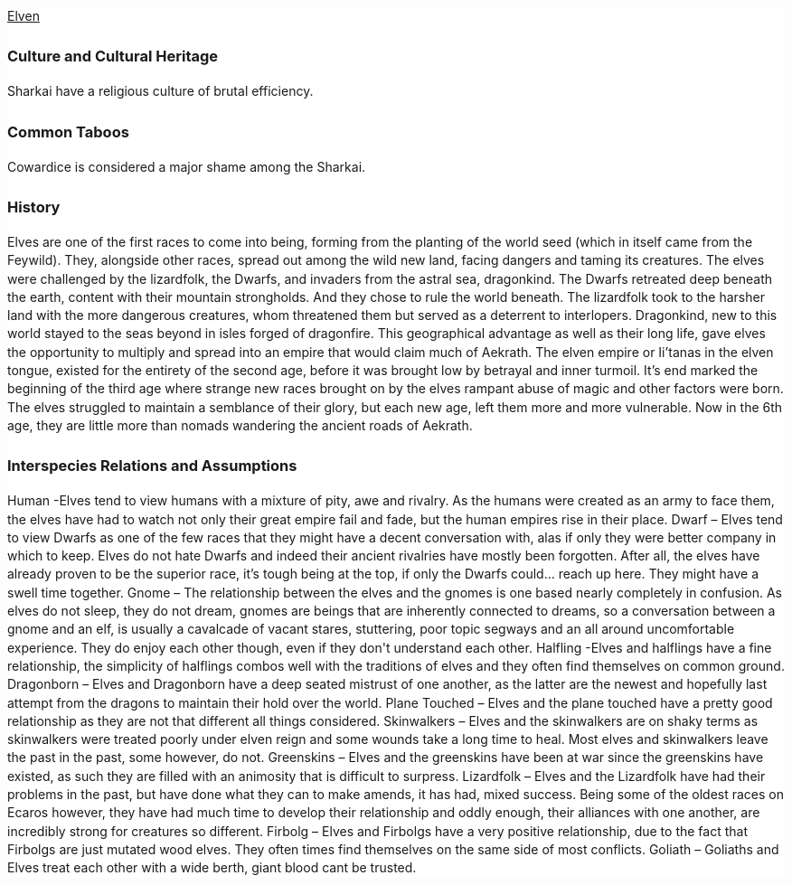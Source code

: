 [Elven](/w/Ecaros-xohoo/a/elven-article)

### Culture and Cultural Heritage

Sharkai have a religious culture of brutal efficiency.

### Common Taboos

Cowardice is considered a major shame among the Sharkai.

### History

Elves are one of the first races to come into being, forming from the planting of the world seed (which in itself came from the Feywild). They, alongside other races, spread out among the wild new land, facing dangers and taming its creatures. The elves were challenged by the lizardfolk, the Dwarfs, and invaders from the astral sea, dragonkind. The Dwarfs retreated deep beneath the earth, content with their mountain strongholds. And they chose to rule the world beneath. The lizardfolk took to the harsher land with the more dangerous creatures, whom threatened them but served as a deterrent to interlopers. Dragonkind, new to this world stayed to the seas beyond in isles forged of dragonfire. This geographical advantage as well as their long life, gave elves the opportunity to multiply and spread into an empire that would claim much of Aekrath. The elven empire or Ii’tanas in the elven tongue, existed for the entirety of the second age, before it was brought low by betrayal and inner turmoil. It’s end marked the beginning of the third age where strange new races brought on by the elves rampant abuse of magic and other factors were born. The elves struggled to maintain a semblance of their glory, but each new age, left them more and more vulnerable. Now in the 6th age, they are little more than nomads wandering the ancient roads of Aekrath.

### Interspecies Relations and Assumptions

Human -Elves tend to view humans with a mixture of pity, awe and rivalry. As the humans were created as an army to face them, the elves have had to watch not only their great empire fail and fade, but the human empires rise in their place.   Dwarf – Elves tend to view Dwarfs as one of the few races that they might have a decent conversation with, alas if only they were better company in which to keep. Elves do not hate Dwarfs and indeed their ancient rivalries have mostly been forgotten. After all, the elves have already proven to be the superior race, it’s tough being at the top, if only the Dwarfs could… reach up here. They might have a swell time together.   Gnome – The relationship between the elves and the gnomes is one based nearly completely in confusion. As elves do not sleep, they do not dream, gnomes are beings that are inherently connected to dreams, so a conversation between a gnome and an elf, is usually a cavalcade of vacant stares, stuttering, poor topic segways and an all around uncomfortable experience. They do enjoy each other though, even if they don't understand each other.   Halfling -Elves and halflings have a fine relationship, the simplicity of halflings combos well with the traditions of elves and they often find themselves on common ground.   Dragonborn – Elves and Dragonborn have a deep seated mistrust of one another, as the latter are the newest and hopefully last attempt from the dragons to maintain their hold over the world.   Plane Touched – Elves and the plane touched have a pretty good relationship as they are not that different all things considered.   Skinwalkers – Elves and the skinwalkers are on shaky terms as skinwalkers were treated poorly under elven reign and some wounds take a long time to heal. Most elves and skinwalkers leave the past in the past, some however, do not.   Greenskins – Elves and the greenskins have been at war since the greenskins have existed, as such they are filled with an animosity that is difficult to surpress.   Lizardfolk – Elves and the Lizardfolk have had their problems in the past, but have done what they can to make amends, it has had, mixed success. Being some of the oldest races on Ecaros however, they have had much time to develop their relationship and oddly enough, their alliances with one another, are incredibly strong for creatures so different.   Firbolg – Elves and Firbolgs have a very positive relationship, due to the fact that Firbolgs are just mutated wood elves. They often times find themselves on the same side of most conflicts.   Goliath – Goliaths and Elves treat each other with a wide berth, giant blood cant be trusted.
